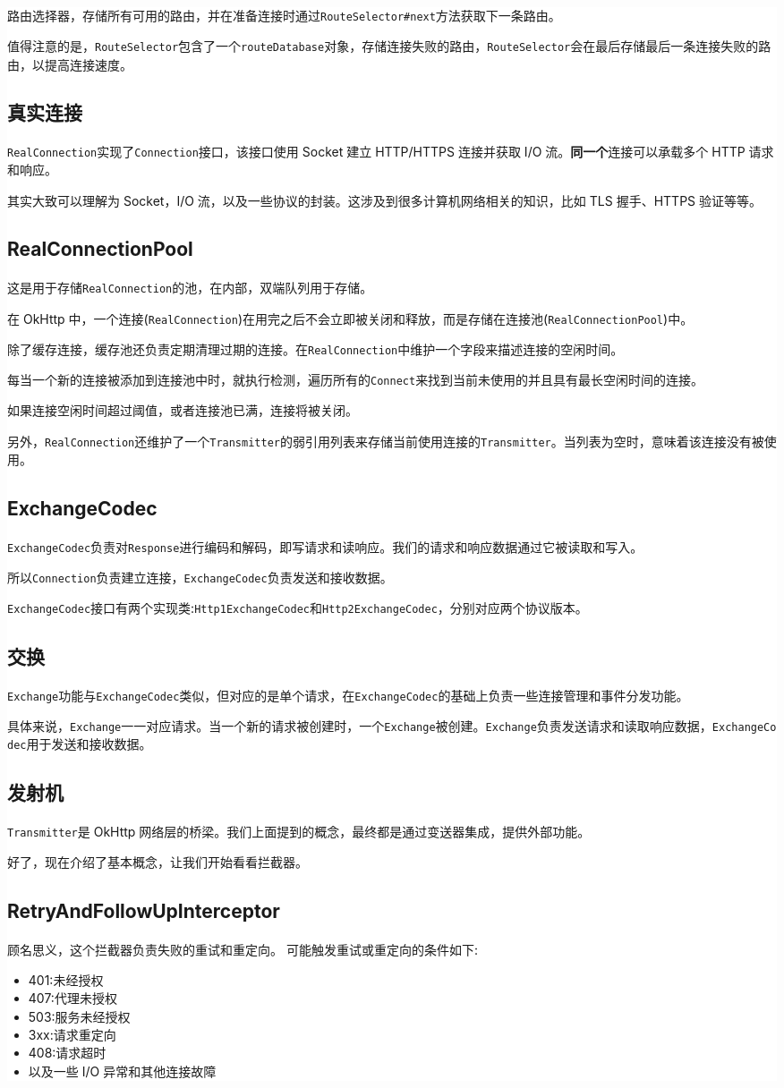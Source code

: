 路由选择器，存储所有可用的路由，并在准备连接时通过`RouteSelector#next`方法获取下一条路由。

值得注意的是，`RouteSelector`包含了一个`routeDatabase`对象，存储连接失败的路由，`RouteSelector`会在最后存储最后一条连接失败的路由，以提高连接速度。

## 真实连接

`RealConnection`实现了`Connection`接口，该接口使用 Socket 建立 HTTP/HTTPS 连接并获取 I/O 流。**同一个**连接可以承载多个 HTTP 请求和响应。

其实大致可以理解为 Socket，I/O 流，以及一些协议的封装。这涉及到很多计算机网络相关的知识，比如 TLS 握手、HTTPS 验证等等。

## RealConnectionPool

这是用于存储`RealConnection`的池，在内部，双端队列用于存储。

在 OkHttp 中，一个连接(`RealConnection`)在用完之后不会立即被关闭和释放，而是存储在连接池(`RealConnectionPool`)中。

除了缓存连接，缓存池还负责定期清理过期的连接。在`RealConnection`中维护一个字段来描述连接的空闲时间。

每当一个新的连接被添加到连接池中时，就执行检测，遍历所有的`Connect`来找到当前未使用的并且具有最长空闲时间的连接。

如果连接空闲时间超过阈值，或者连接池已满，连接将被关闭。

另外，`RealConnection`还维护了一个`Transmitter`的弱引用列表来存储当前使用连接的`Transmitter`。当列表为空时，意味着该连接没有被使用。

## ExchangeCodec

`ExchangeCodec`负责对`Response`进行编码和解码，即写请求和读响应。我们的请求和响应数据通过它被读取和写入。

所以`Connection`负责建立连接，`ExchangeCodec`负责发送和接收数据。

`ExchangeCodec`接口有两个实现类:`Http1ExchangeCodec`和`Http2ExchangeCodec`，分别对应两个协议版本。

## 交换

`Exchange`功能与`ExchangeCodec`类似，但对应的是单个请求，在`ExchangeCodec`的基础上负责一些连接管理和事件分发功能。

具体来说，`Exchange`一一对应请求。当一个新的请求被创建时，一个`Exchange`被创建。`Exchange`负责发送请求和读取响应数据，`ExchangeCodec`用于发送和接收数据。

## 发射机

`Transmitter`是 OkHttp 网络层的桥梁。我们上面提到的概念，最终都是通过变送器集成，提供外部功能。

好了，现在介绍了基本概念，让我们开始看看拦截器。

## RetryAndFollowUpInterceptor

顾名思义，这个拦截器负责失败的重试和重定向。
可能触发重试或重定向的条件如下:

*   401:未经授权
*   407:代理未授权
*   503:服务未经授权
*   3xx:请求重定向
*   408:请求超时
*   以及一些 I/O 异常和其他连接故障
